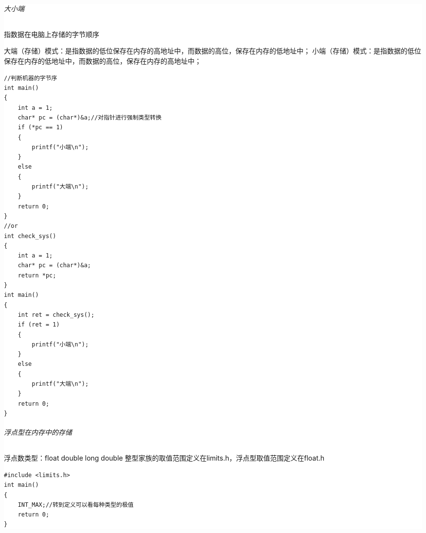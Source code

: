 ###### 大小端

指数据在电脑上存储的字节顺序

大端（存储）模式：是指数据的低位保存在内存的高地址中，而数据的高位，保存在内存的低地址中；
小端（存储）模式：是指数据的低位保存在内存的低地址中，而数据的高位，保存在内存的高地址中；

```
//判断机器的字节序
int main()
{
	int a = 1;
	char* pc = (char*)&a;//对指针进行强制类型转换
	if (*pc == 1)
	{
		printf("小端\n");
	}
	else
	{
		printf("大端\n");
	}
	return 0;
}
//or
int check_sys()
{
	int a = 1;
	char* pc = (char*)&a;
	return *pc;
}
int main()
{
	int ret = check_sys();
	if (ret = 1)
	{
		printf("小端\n");
	}
	else
	{
		printf("大端\n");
	}
	return 0;
}
```

###### 浮点型在内存中的存储

浮点数类型：float    double    long double 
整型家族的取值范围定义在limits.h，浮点型取值范围定义在float.h

```
#include <limits.h>
int main()
{
	INT_MAX;//转到定义可以看每种类型的极值
	return 0;
}
```
